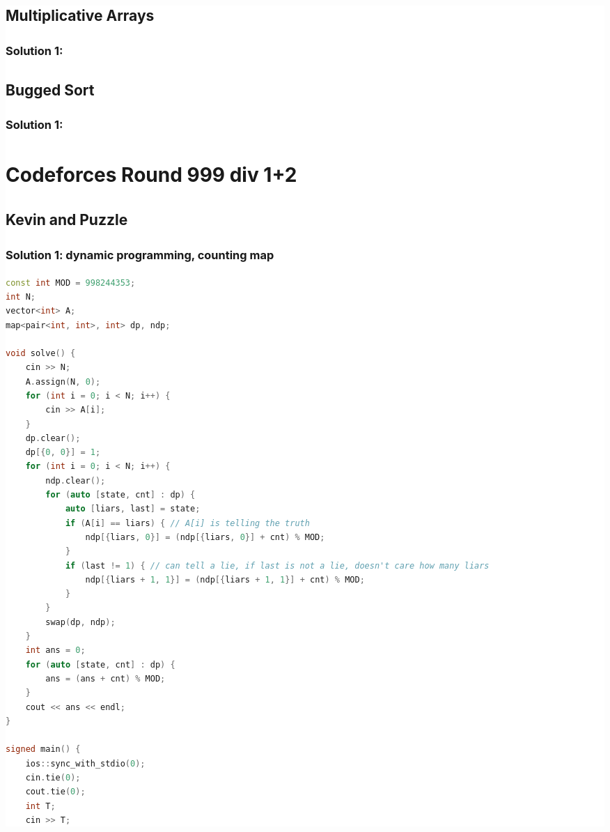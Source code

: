 ## Multiplicative Arrays

### Solution 1: 

```cpp

```

## Bugged Sort

### Solution 1: 

```cpp

```

# Codeforces Round 999 div 1+2

## Kevin and Puzzle

### Solution 1:  dynamic programming, counting map

```cpp
const int MOD = 998244353;
int N;
vector<int> A;
map<pair<int, int>, int> dp, ndp;
 
void solve() {
    cin >> N;
    A.assign(N, 0);
    for (int i = 0; i < N; i++) {
        cin >> A[i];
    }
    dp.clear();
    dp[{0, 0}] = 1;
    for (int i = 0; i < N; i++) {
        ndp.clear();
        for (auto [state, cnt] : dp) {
            auto [liars, last] = state;
            if (A[i] == liars) { // A[i] is telling the truth
                ndp[{liars, 0}] = (ndp[{liars, 0}] + cnt) % MOD;
            }
            if (last != 1) { // can tell a lie, if last is not a lie, doesn't care how many liars
                ndp[{liars + 1, 1}] = (ndp[{liars + 1, 1}] + cnt) % MOD;
            }
        }
        swap(dp, ndp);
    }
    int ans = 0;
    for (auto [state, cnt] : dp) {
        ans = (ans + cnt) % MOD;
    }
    cout << ans << endl;
}
 
signed main() {
    ios::sync_with_stdio(0);
    cin.tie(0);
    cout.tie(0);
    int T;
    cin >> T;
```